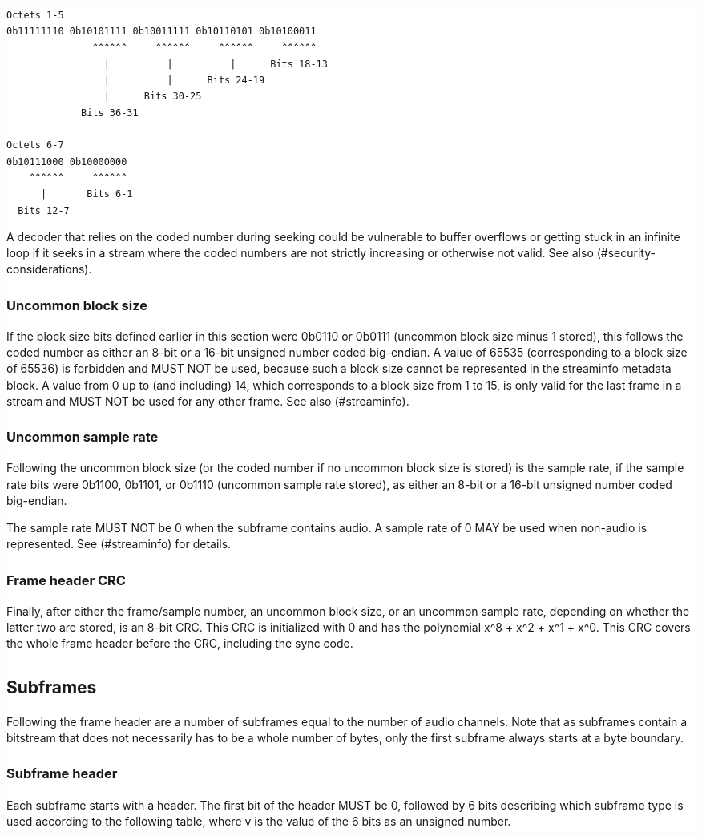 ```
Octets 1-5
0b11111110 0b10101111 0b10011111 0b10110101 0b10100011
               ^^^^^^     ^^^^^^     ^^^^^^     ^^^^^^
                 |          |          |      Bits 18-13
                 |          |      Bits 24-19
                 |      Bits 30-25
             Bits 36-31

Octets 6-7
0b10111000 0b10000000
    ^^^^^^     ^^^^^^
      |       Bits 6-1
  Bits 12-7
```

A decoder that relies on the coded number during seeking could be vulnerable to buffer overflows or getting stuck in an infinite loop if it seeks in a stream where the coded numbers are not strictly increasing or otherwise not valid. See also (#security-considerations).

### Uncommon block size

If the block size bits defined earlier in this section were 0b0110 or 0b0111 (uncommon block size minus 1 stored), this follows the coded number as either an 8-bit or a 16-bit unsigned number coded big-endian. A value of 65535 (corresponding to a block size of 65536) is forbidden and MUST NOT be used, because such a block size cannot be represented in the streaminfo metadata block. A value from 0 up to (and including) 14, which corresponds to a block size from 1 to 15, is only valid for the last frame in a stream and MUST NOT be used for any other frame. See also (#streaminfo).

### Uncommon sample rate

Following the uncommon block size (or the coded number if no uncommon block size is stored) is the sample rate, if the sample rate bits were 0b1100, 0b1101, or 0b1110 (uncommon sample rate stored), as either an 8-bit or a 16-bit unsigned number coded big-endian.

The sample rate MUST NOT be 0 when the subframe contains audio. A sample rate of 0 MAY be used when non-audio is represented. See (#streaminfo) for details.

### Frame header CRC

Finally, after either the frame/sample number, an uncommon block size, or an uncommon sample rate, depending on whether the latter two are stored, is an 8-bit CRC. This CRC is initialized with 0 and has the polynomial x^8 + x^2 + x^1 + x^0. This CRC covers the whole frame header before the CRC, including the sync code.

## Subframes

Following the frame header are a number of subframes equal to the number of audio channels. Note that as subframes contain a bitstream that does not necessarily has to be a whole number of bytes, only the first subframe always starts at a byte boundary.

### Subframe header
Each subframe starts with a header. The first bit of the header MUST be 0, followed by 6 bits describing which subframe type is used according to the following table, where v is the value of the 6 bits as an unsigned number.
